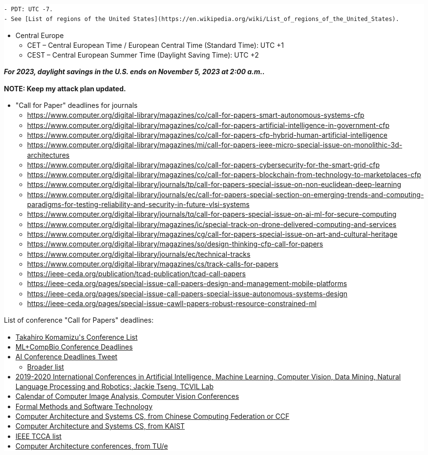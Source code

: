 	- PDT: UTC -7.
	- See [List of regions of the United States](https://en.wikipedia.org/wiki/List_of_regions_of_the_United_States).
+ Central Europe
	- CET – Central European Time / European Central Time (Standard Time): UTC +1
	- CEST – Central European Summer Time (Daylight Saving Time): UTC +2





***For 2023, daylight savings in the U.S. ends on November 5, 2023 at 2:00 a.m..***




**NOTE: Keep my attack plan updated.**


+ "Call for Paper" deadlines for journals
	- https://www.computer.org/digital-library/magazines/co/call-for-papers-smart-autonomous-systems-cfp
	- https://www.computer.org/digital-library/magazines/co/call-for-papers-artificial-intelligence-in-government-cfp
	- https://www.computer.org/digital-library/magazines/co/call-for-papers-cfp-hybrid-human-artificial-intelligence
	- https://www.computer.org/digital-library/magazines/mi/call-for-papers-ieee-micro-special-issue-on-monolithic-3d-architectures
	- https://www.computer.org/digital-library/magazines/co/call-for-papers-cybersecurity-for-the-smart-grid-cfp
	- https://www.computer.org/digital-library/magazines/co/call-for-papers-blockchain-from-technology-to-marketplaces-cfp
	- https://www.computer.org/digital-library/journals/tp/call-for-papers-special-issue-on-non-euclidean-deep-learning
	- https://www.computer.org/digital-library/journals/ec/call-for-papers-special-section-on-emerging-trends-and-computing-paradigms-for-testing-reliability-and-security-in-future-vlsi-systems
	- https://www.computer.org/digital-library/journals/tq/call-for-papers-special-issue-on-ai-ml-for-secure-computing
	- https://www.computer.org/digital-library/magazines/ic/special-track-on-drone-delivered-computing-and-services
	- https://www.computer.org/digital-library/magazines/cg/call-for-papers-special-issue-on-art-and-cultural-heritage
	- https://www.computer.org/digital-library/magazines/so/design-thinking-cfp-call-for-papers
	- https://www.computer.org/digital-library/journals/ec/technical-tracks
	- https://www.computer.org/digital-library/magazines/cs/track-calls-for-papers
	- https://ieee-ceda.org/publication/tcad-publication/tcad-call-papers
	- https://ieee-ceda.org/pages/special-issue-call-papers-design-and-management-mobile-platforms
	- https://ieee-ceda.org/pages/special-issue-call-papers-special-issue-autonomous-systems-design
	- https://ieee-ceda.org/pages/special-issue-cawll-papers-robust-resource-constrained-ml



List of conference "Call for Papers" deadlines:
+ [Takahiro Komamizu's Conference List](http://www.conferencelist.info/upcoming.html)
+ [ML+CompBio Conference Deadlines](https://web.mit.edu/~blengeri/www/deadlines.shtml)
+ [AI Conference Deadlines Tweet](https://aideadlin.es/?sub=ML,CV,NLP,RO,SP,DM)
	- [Broader list](https://deadlines.info/?sub=ML,CV,NLP,RO,SP,DM,APL,AD&ranking=As,A,B,C,NA)
+ [2019-2020 International Conferences in Artificial Intelligence, Machine Learning, Computer Vision, Data Mining, Natural Language Processing and Robotics; Jackie Tseng, TCVIL Lab](https://jackietseng.github.io/conference_call_for_paper/conferences.html)
+ [Calendar of Computer Image Analysis, Computer Vision Conferences](http://conferences.visionbib.com/Iris-Conferences.html)
+ [Formal Methods and Software Technology](http://user.it.uu.se/~bengt/Info/conferences.shtml)
+ [Computer Architecture and Systems CS, from Chinese Computing Federation or CCF](https://cfp.atom.im/)
+ [Computer Architecture and Systems CS, from KAIST](https://casys-kaist.github.io/?sub=ARCH,SYS,OTHER,TBD)
+ [IEEE TCCA list](https://ieeetcca.org/page_calls_contributions/)
+ [Computer Architecture conferences, from TU/e](https://www.es.ele.tue.nl/~heco/lit/conf+journals.html)